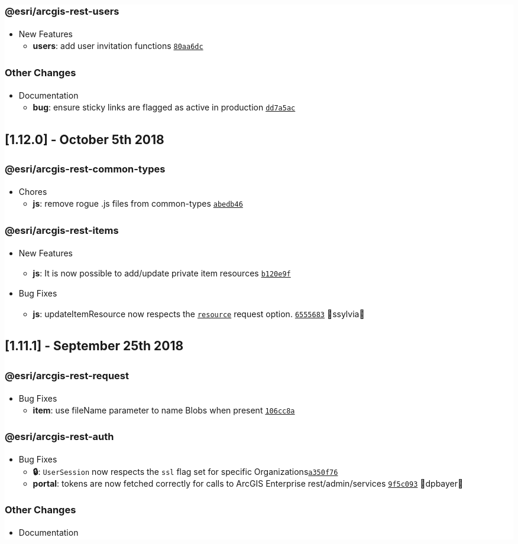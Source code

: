 ### @esri/arcgis-rest-users

- New Features
  - **users**: add user invitation functions [`80aa6dc`](https://github.com/Esri/arcgis-rest-js/commit/80aa6dcfa1b0297df4f71f191c32ce91c5e62d64)

### Other Changes

- Documentation
  - **bug**: ensure sticky links are flagged as active in production [`dd7a5ac`](https://github.com/Esri/arcgis-rest-js/commit/dd7a5ac1a3be36736e13292826bae72bd4d21be1)

## [1.12.0] - October 5th 2018

### @esri/arcgis-rest-common-types

- Chores
  - **js**: remove rogue .js files from common-types [`abedb46`](https://github.com/Esri/arcgis-rest-js/commit/abedb462ebf9e78b08f51e221cf8421bc434fd67)

### @esri/arcgis-rest-items

- New Features

  - **js**: It is now possible to add/update private item resources [`b120e9f`](https://github.com/Esri/arcgis-rest-js/commit/b120e9f5462a8bd6631e549ae1bef8dbaa51799e)

- Bug Fixes
  - **js**: updateItemResource now respects the [`resource`](https://esri.github.io/arcgis-rest-js/api/items/IItemResourceRequestOptions/#resource) request option. [`6555683`](https://github.com/Esri/arcgis-rest-js/commit/65556830e85401951efe4a10209004aed4301877) 🙏ssylvia🙏

## [1.11.1] - September 25th 2018

### @esri/arcgis-rest-request

- Bug Fixes
  - **item**: use fileName parameter to name Blobs when present [`106cc8a`](https://github.com/Esri/arcgis-rest-js/commit/106cc8a92389bfdd5af651d7aaf3cd327caf5f02)

### @esri/arcgis-rest-auth

- Bug Fixes
  - **:lock:**: `UserSession` now respects the `ssl` flag set for specific Organizations[`a350f76`](https://github.com/Esri/arcgis-rest-js/commit/a350f766dcd8e04d34b5c5cc662e16e38947e407)
  - **portal**: tokens are now fetched correctly for calls to ArcGIS Enterprise rest/admin/services [`9f5c093`](https://github.com/Esri/arcgis-rest-js/commit/79dda000e9cc3d8cf270ab3ace65d70d20d5ac57) 🙏dpbayer🙏

### Other Changes

- Documentation
